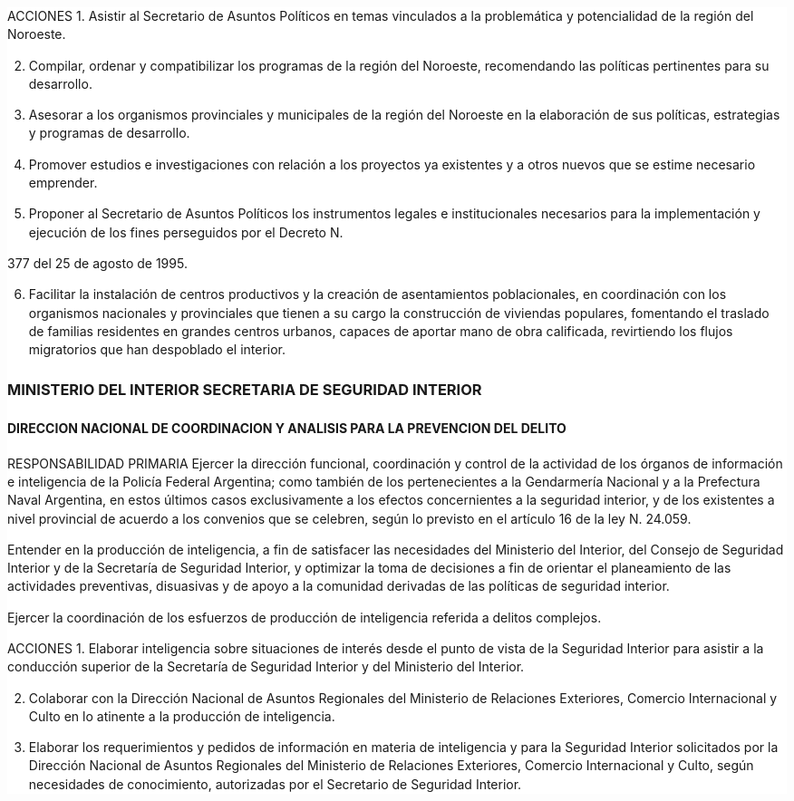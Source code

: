 ACCIONES  1.  Asistir  al  Secretario de Asuntos Políticos en temas vinculados  a la problemática  y  potencialidad  de  la  región  del Noroeste.

2.  Compilar,  ordenar  y compatibilizar los programas de la región  del  Noroeste,  recomendando  las  políticas  pertinentes  para  su  desarrollo.

3. Asesorar a los  organismos  provinciales  y  municipales  de  la  región del Noroeste en la elaboración de sus políticas,  estrategias y programas de desarrollo.

4. Promover estudios e investigaciones con relación a los proyectos  ya  existentes  y a otros nuevos que se estime necesario emprender.

5. Proponer al Secretario  de  Asuntos  Políticos  los instrumentos  legales  e  institucionales  necesarios  para la implementación  y  ejecución de los fines perseguidos por el Decreto N.

377 del 25 de  agosto de 1995.

6. Facilitar la instalación de centros productivos y la creación de  asentamientos  poblacionales,  en  coordinación  con los organismos  nacionales y provinciales que tienen a su cargo la  construcción de  viviendas populares, fomentando el traslado de familias  residentes  en  grandes  centros  urbanos,  capaces  de  aportar  mano de obra  calificada,  revirtiendo  los flujos migratorios que han despoblado  el interior.

### MINISTERIO DEL INTERIOR  SECRETARIA DE SEGURIDAD INTERIOR

#### DIRECCION NACIONAL DE COORDINACION Y ANALISIS PARA LA PREVENCION DEL  DELITO

<a id="12"></a>
RESPONSABILIDAD PRIMARIA  Ejercer  la  dirección funcional,  coordinación  y  control  de  la  actividad de los  órganos  de  información  e  inteligencia  de  la  Policía  Federal Argentina; como también de los pertenecientes a la  Gendarmería  Nacional  y  a la Prefectura Naval Argentina, en estos  últimos casos exclusivamente  a  los  efectos  concernientes  a la  seguridad  interior,  y  de  los  existentes  a nivel provincial de  acuerdo a los convenios que se celebren, según  lo  previsto  en el  artículo 16 de la ley N. 24.059.

Entender en la producción de inteligencia, a fin de satisfacer  las  necesidades  del  Ministerio del Interior, del Consejo de Seguridad  Interior y de la Secretaría  de  Seguridad Interior, y optimizar la  toma  de  decisiones  a  fin de orientar  el  planeamiento  de  las  actividades preventivas, disuasivas  y  de  apoyo  a  la  comunidad  derivadas de las políticas de seguridad interior.

Ejercer    la  coordinación  de  los  esfuerzos  de  producción  de  inteligencia referida a delitos complejos.

ACCIONES  1.  Elaborar  inteligencia  sobre  situaciones  de interés  desde el punto de vista de la Seguridad Interior para asistir  a la  conducción  superior  de  la Secretaría de Seguridad Interior y del  Ministerio del Interior.

2. Colaborar con la Dirección  Nacional  de  Asuntos Regionales del  Ministerio  de  Relaciones  Exteriores, Comercio  Internacional  y  Culto en lo atinente a la producción de inteligencia.

3. Elaborar los requerimientos  y pedidos de información en materia  de inteligencia y para la Seguridad  Interior  solicitados  por la  Dirección    Nacional  de  Asuntos  Regionales  del  Ministerio  de  Relaciones Exteriores,  Comercio   Internacional  y  Culto,  según  necesidades  de  conocimiento, autorizadas  por  el  Secretario  de  Seguridad Interior.

